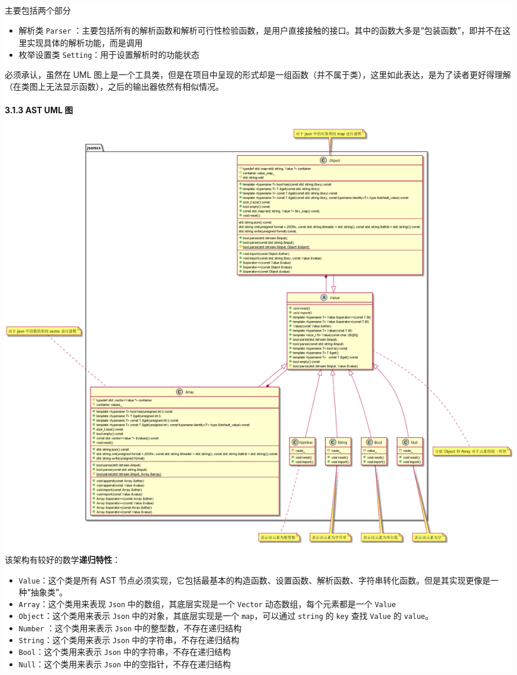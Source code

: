 主要包括两个部分

- 解析类 `Parser` ：主要包括所有的解析函数和解析可行性检验函数，是用户直接接触的接口。其中的函数大多是“包装函数”，即并不在这里实现具体的解析功能，而是调用
- 枚举设置类 `Setting`：用于设置解析时的功能状态

必须承认，虽然在 UML 图上是一个工具类，但是在项目中呈现的形式却是一组函数（并不属于类），这里如此表达，是为了读者更好得理解（在类图上无法显示函数），之后的输出器依然有相似情况。

#### 3.1.3 AST UML 图

![jsonxx](CPP设计-JSON/jsonxx-16558840754152.png)

该架构有较好的数学**递归特性**：

- `Value`：这个类是所有 AST 节点必须实现，它包括最基本的构造函数、设置函数、解析函数、字符串转化函数。但是其实现更像是一种“抽象类”。
- `Array`：这个类用来表现 `Json` 中的数组，其底层实现是一个 `Vector` 动态数组，每个元素都是一个 `Value`
- `Object`：这个类用来表示 `Json` 中的对象，其底层实现是一个 `map`，可以通过 `string` 的 `key` 查找 `Value` 的 `value`。
- `Number` ：这个类用来表示 `Json` 中的整型数，不存在递归结构
- `String`：这个类用来表示 `Json` 中的字符串，不存在递归结构
- `Bool`：这个类用来表示 `Json` 中的字符串，不存在递归结构
- `Null`：这个类用来表示 `Json` 中的空指针，不存在递归结构
